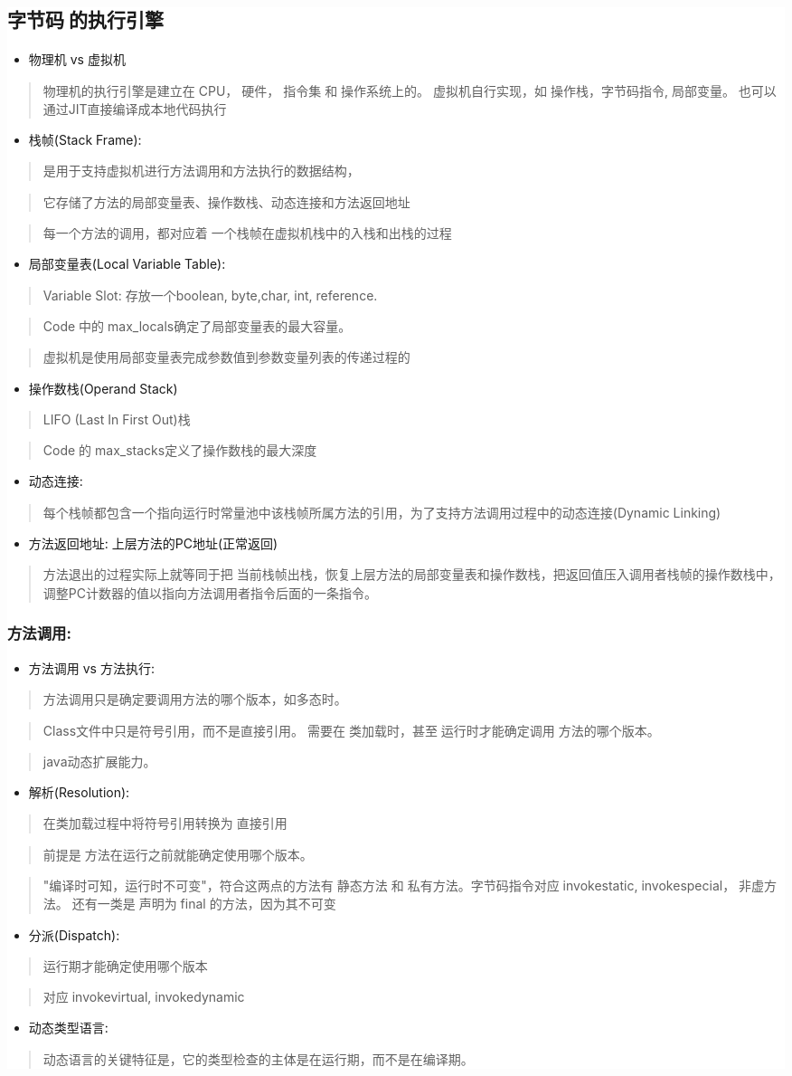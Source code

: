 ## 字节码 的执行引擎
* 物理机 vs 虚拟机
> 物理机的执行引擎是建立在 CPU， 硬件， 指令集 和 操作系统上的。
> 虚拟机自行实现，如 操作栈，字节码指令, 局部变量。 也可以通过JIT直接编译成本地代码执行

* 栈帧(Stack Frame):

> 是用于支持虚拟机进行方法调用和方法执行的数据结构，

> 它存储了方法的局部变量表、操作数栈、动态连接和方法返回地址

> 每一个方法的调用，都对应着 一个栈帧在虚拟机栈中的入栈和出栈的过程

* 局部变量表(Local Variable Table): 

> Variable Slot: 存放一个boolean, byte,char, int, reference.

> Code 中的 max_locals确定了局部变量表的最大容量。

> 虚拟机是使用局部变量表完成参数值到参数变量列表的传递过程的

* 操作数栈(Operand Stack)

> LIFO (Last In First Out)栈

>  Code 的  max_stacks定义了操作数栈的最大深度

* 动态连接:

> 每个栈帧都包含一个指向运行时常量池中该栈帧所属方法的引用，为了支持方法调用过程中的动态连接(Dynamic Linking)

* 方法返回地址:  上层方法的PC地址(正常返回)

> 方法退出的过程实际上就等同于把 当前栈帧出栈，恢复上层方法的局部变量表和操作数栈，把返回值压入调用者栈帧的操作数栈中，调整PC计数器的值以指向方法调用者指令后面的一条指令。

### 方法调用:
* 方法调用 vs 方法执行: 

> 方法调用只是确定要调用方法的哪个版本，如多态时。

> Class文件中只是符号引用，而不是直接引用。  需要在 类加载时，甚至 运行时才能确定调用 方法的哪个版本。

> java动态扩展能力。 

* 解析(Resolution): 

> 在类加载过程中将符号引用转换为  直接引用

> 前提是 方法在运行之前就能确定使用哪个版本。

> "编译时可知，运行时不可变"，符合这两点的方法有 静态方法 和 私有方法。字节码指令对应 invokestatic, invokespecial， 非虚方法。 还有一类是 声明为 final 的方法，因为其不可变

* 分派(Dispatch):

> 运行期才能确定使用哪个版本

> 对应 invokevirtual, invokedynamic

* 动态类型语言:

> 动态语言的关键特征是，它的类型检查的主体是在运行期，而不是在编译期。
